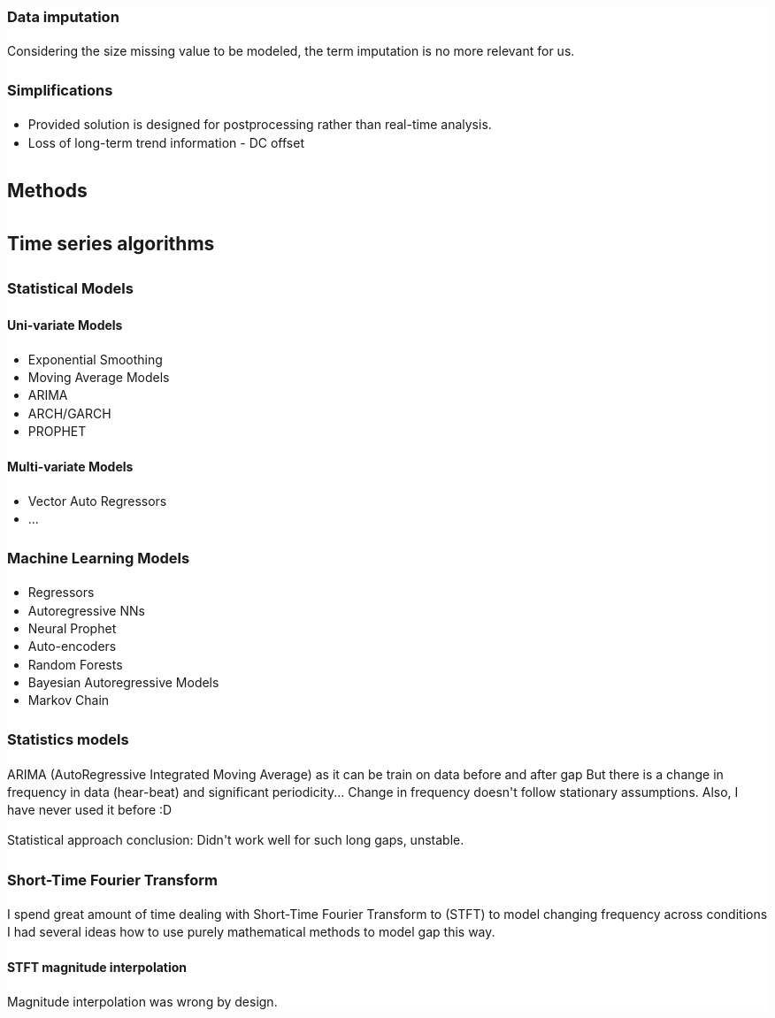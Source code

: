 ### Data imputation
Considering the size missing value to be modeled, the term imputation is no more relevant for us.

### Simplifications
 - Provided solution is designed for postprocessing rather than real-time analysis.
 - Loss of long-term trend information - DC offset

## Methods
## Time series algorithms
### Statistical Models
#### Uni-variate Models
- Exponential Smoothing
- Moving Average Models
- ARIMA
- ARCH/GARCH
- PROPHET
#### Multi-variate Models
- Vector Auto Regressors
- ...

### Machine Learning Models
- Regressors
- Autoregressive NNs
- Neural Prophet
- Auto-encoders
- Random Forests
- Bayesian Autoregressive Models
- Markov Chain

### Statistics models
ARIMA (AutoRegressive Integrated Moving Average) as it can be train on data before and after gap
But there is a change in frequency in data (hear-beat) and significant periodicity...
Change in frequency doesn't follow stationary assumptions. Also, I have never used it before :D

Statistical approach conclusion: Didn't work well for such long gaps, unstable.


### Short-Time Fourier Transform 
I spend great amount of time dealing with Short-Time Fourier Transform to (STFT) to model changing frequency across conditions
I had several ideas how to use purely mathematical methods to model gap this way.

#### STFT magnitude interpolation
Magnitude interpolation was wrong by design.
